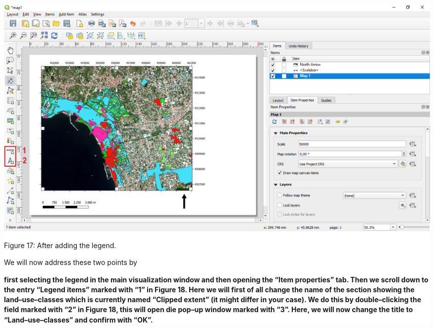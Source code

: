   ![Figure 17: After adding the legend.](assets/08-map-making-17.png)
  <figcaption>Figure 17: After adding the legend.</figcaption>
</figure>

We will now address these two points by

**first selecting the legend in the main visualization window and then opening the “Item properties” tab. Then we scroll down to the entry “Legend items” marked with “1” in Figure 18. Here we will first of all change the name of the section showing the land–use–classes which is currently named “Clipped extent” (it might differ in your case). We do this by double–clicking the field marked with “2” in Figure 18, this will open die pop–up window marked with “3”. Here, we will now change the title to “Land–use–classes” and confirm with “OK”.**

<figure markdown>